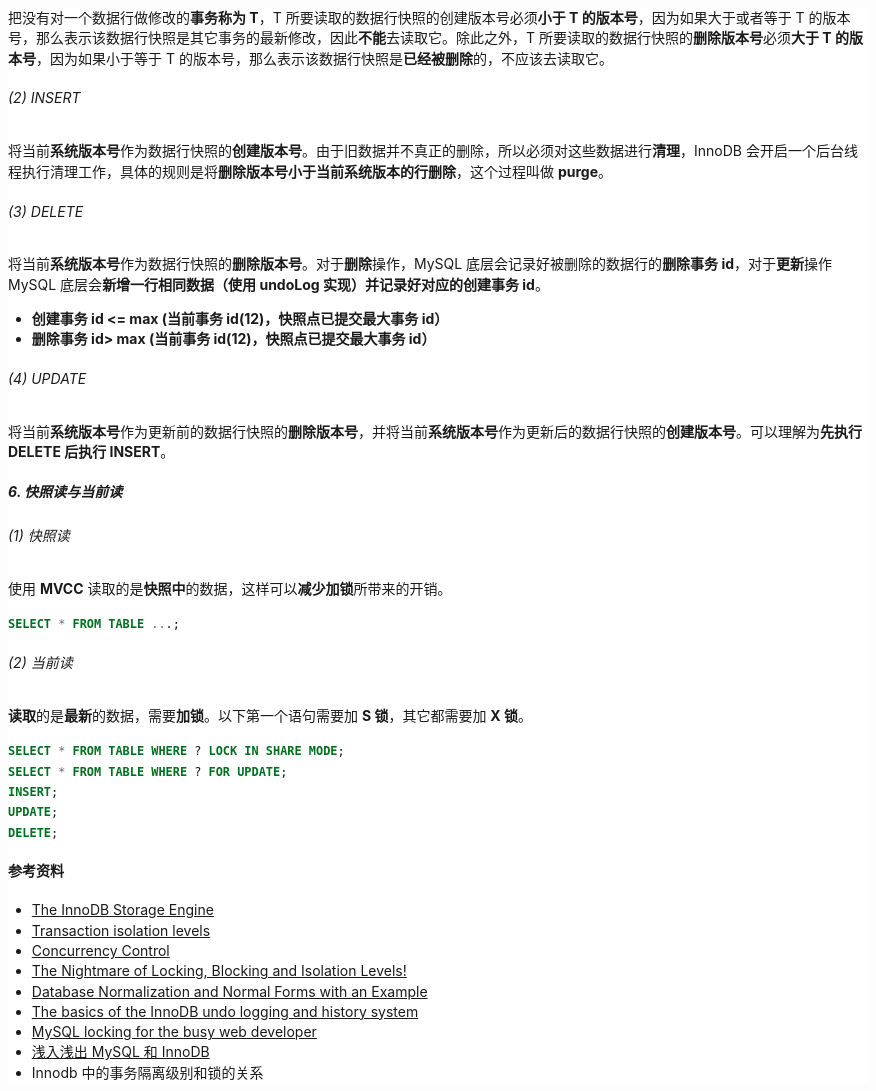 把没有对一个数据行做修改的**事务称为 T**，T 所要读取的数据行快照的创建版本号必须**小于 T 的版本号**，因为如果大于或者等于 T 的版本号，那么表示该数据行快照是其它事务的最新修改，因此**不能**去读取它。除此之外，T 所要读取的数据行快照的**删除版本号**必须**大于 T 的版本号**，因为如果小于等于 T 的版本号，那么表示该数据行快照是**已经被删除**的，不应该去读取它。

###### (2) INSERT

将当前**系统版本号**作为数据行快照的**创建版本号**。由于旧数据并不真正的删除，所以必须对这些数据进行**清理**，InnoDB 会开启一个后台线程执行清理工作，具体的规则是将**删除版本号小于当前系统版本的行删除**，这个过程叫做 **purge**。

###### (3) DELETE

将当前**系统版本号**作为数据行快照的**删除版本号**。对于**删除**操作，MySQL 底层会记录好被删除的数据行的**删除事务 id**，对于**更新**操作 MySQL 底层会**新增一行相同数据（使用 undoLog 实现）**并记录好对应的**创建事务 id**。

- **创建事务 id <= max (当前事务 id(12)，快照点已提交最大事务 id）**
- **删除事务 id> max (当前事务 id(12)，快照点已提交最大事务 id）**  

###### (4) UPDATE

将当前**系统版本号**作为更新前的数据行快照的**删除版本号**，并将当前**系统版本号**作为更新后的数据行快照的**创建版本号**。可以理解为**先执行 DELETE 后执行 INSERT**。

##### 6. 快照读与当前读

###### (1) 快照读

使用 **MVCC** 读取的是**快照中**的数据，这样可以**减少加锁**所带来的开销。

```sql
SELECT * FROM TABLE ...;
```

###### (2) 当前读

**读取**的是**最新**的数据，需要**加锁**。以下第一个语句需要加 **S 锁**，其它都需要加 **X 锁**。

```sql
SELECT * FROM TABLE WHERE ? LOCK IN SHARE MODE;
SELECT * FROM TABLE WHERE ? FOR UPDATE;
INSERT;
UPDATE;
DELETE;
```



#### 参考资料

- [The InnoDB Storage Engine](https://dev.mysql.com/doc/refman/5.7/en/innodb-storage-engine.html)
- [Transaction isolation levels](https://www.slideshare.net/ErnestoHernandezRodriguez/transaction-isolation-levels)
- [Concurrency Control](http://scanftree.com/dbms/2-phase-locking-protocol)
- [The Nightmare of Locking, Blocking and Isolation Levels!](https://www.slideshare.net/brshristov/the-nightmare-of-locking-blocking-and-isolation-levels-46391666)
- [Database Normalization and Normal Forms with an Example](https://aksakalli.github.io/2012/03/12/database-normalization-and-normal-forms-with-an-example.html)
- [The basics of the InnoDB undo logging and history system](https://blog.jcole.us/2014/04/16/the-basics-of-the-innodb-undo-logging-and-history-system/)
- [MySQL locking for the busy web developer](https://www.brightbox.com/blog/2013/10/31/on-mysql-locks/)
- [浅入浅出 MySQL 和 InnoDB](https://draveness.me/mysql-innodb)
- Innodb 中的事务隔离级别和锁的关系